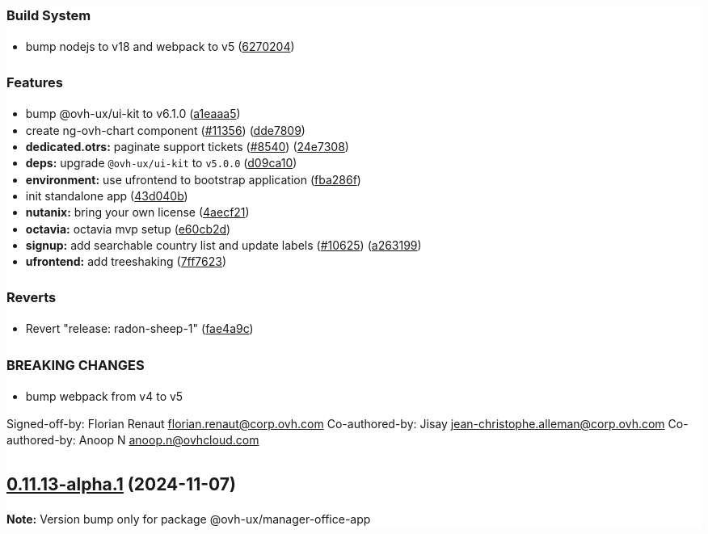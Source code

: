 
### Build System

* bump nodejs to v18 and webpack to v5 ([6270204](https://github.com/ovh/manager/commit/6270204e59bbfb87ec000c5853be08027affbb69))


### Features

* bump @ovh-ux/ui-kit to v6.1.0 ([a1eaaa5](https://github.com/ovh/manager/commit/a1eaaa5cb68652d1d600ba02e0d27de557de94e5))
* create ng-ovh-chart component ([#11356](https://github.com/ovh/manager/issues/11356)) ([dde7809](https://github.com/ovh/manager/commit/dde780945145ef49f9280a037cb00683b5aa31db))
* **dedicated.otrs:** paginate support tickets ([#8540](https://github.com/ovh/manager/issues/8540)) ([24e7308](https://github.com/ovh/manager/commit/24e73084d5db1b364989b7817b759719272b1fce))
* **deps:** upgrade `@ovh-ux/ui-kit` to `v5.0.0` ([d09ca10](https://github.com/ovh/manager/commit/d09ca10f4b7ca629e0b2f1fcb59278ea7f309a9e))
* **environment:** use ufrontend to bootstrap application ([fba286f](https://github.com/ovh/manager/commit/fba286f89e58e73f8899da0dbac615f65fc6a7f8))
* init standalone app ([43d040b](https://github.com/ovh/manager/commit/43d040b997a7d1afdac8598c44eded7e478c2a1f))
* **nutanix:** bring your own license ([4aecf21](https://github.com/ovh/manager/commit/4aecf215501541223bd10fd4851a4bac92a4c45f))
* **octavia:** octavia mvp setup ([e60cb2d](https://github.com/ovh/manager/commit/e60cb2d4bff27616b5f37d64334816105a830e8f))
* **signup:** add searchable country list and update labels ([#10625](https://github.com/ovh/manager/issues/10625)) ([a263199](https://github.com/ovh/manager/commit/a263199b06a47298eb7bf0a99814b38da3b544c2))
* **ufrontend:** add treeshaking ([7ff7623](https://github.com/ovh/manager/commit/7ff7623b2d13b6f2aea2d3a4bfd9d62e169e93c6))


### Reverts

* Revert "release: radon-sheep-1" ([fae4a9c](https://github.com/ovh/manager/commit/fae4a9cb14816715b060fe0ebe42d45056c9714d))


### BREAKING CHANGES

* bump webpack from v4 to v5

Signed-off-by: Florian Renaut <florian.renaut@corp.ovh.com>
Co-authored-by: Jisay <jean-christophe.alleman@corp.ovh.com>
Co-authored-by: Anoop N <anoop.n@ovhcloud.com>





## [0.11.13-alpha.1](https://github.com/ovh/manager/compare/@ovh-ux/manager-office-app@0.11.13-alpha.0...@ovh-ux/manager-office-app@0.11.13-alpha.1) (2024-11-07)

**Note:** Version bump only for package @ovh-ux/manager-office-app
